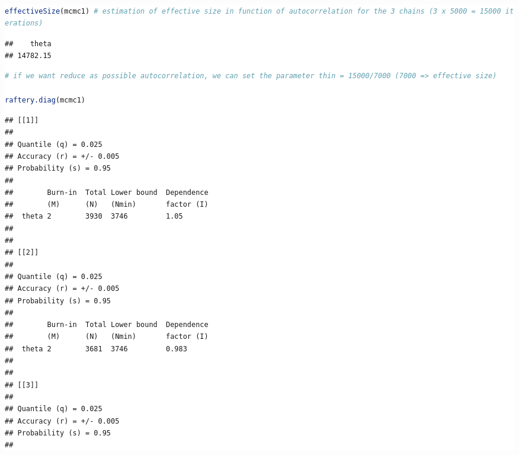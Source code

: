
``` r
effectiveSize(mcmc1) # estimation of effective size in function of autocorrelation for the 3 chains (3 x 5000 = 15000 iterations)
```

    ##    theta 
    ## 14782.15

``` r
# if we want reduce as possible autocorrelation, we can set the parameter thin = 15000/7000 (7000 => effective size)

raftery.diag(mcmc1)
```

    ## [[1]]
    ## 
    ## Quantile (q) = 0.025
    ## Accuracy (r) = +/- 0.005
    ## Probability (s) = 0.95 
    ##                                              
    ##        Burn-in  Total Lower bound  Dependence
    ##        (M)      (N)   (Nmin)       factor (I)
    ##  theta 2        3930  3746         1.05      
    ## 
    ## 
    ## [[2]]
    ## 
    ## Quantile (q) = 0.025
    ## Accuracy (r) = +/- 0.005
    ## Probability (s) = 0.95 
    ##                                              
    ##        Burn-in  Total Lower bound  Dependence
    ##        (M)      (N)   (Nmin)       factor (I)
    ##  theta 2        3681  3746         0.983     
    ## 
    ## 
    ## [[3]]
    ## 
    ## Quantile (q) = 0.025
    ## Accuracy (r) = +/- 0.005
    ## Probability (s) = 0.95 
    ##                                              
